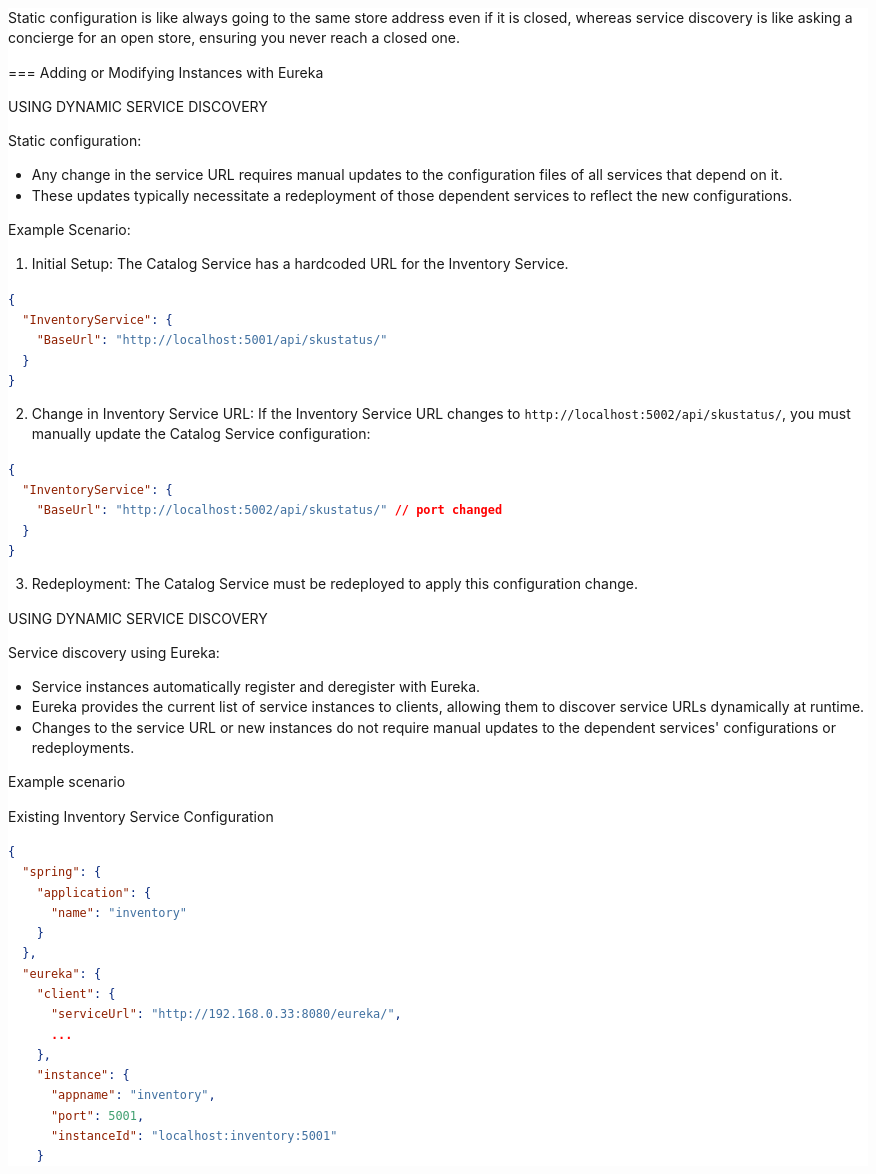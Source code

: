 Static configuration is like always going to the same store address even if it is closed, whereas service discovery is like asking a concierge for an open store, ensuring you never reach a closed one.





=== Adding or Modifying Instances with Eureka

USING DYNAMIC SERVICE DISCOVERY

Static configuration:

- Any change in the service URL requires manual updates to the configuration files of all services that depend on it.
- These updates typically necessitate a redeployment of those dependent services to reflect the new configurations.

Example Scenario:
1. Initial Setup: The Catalog Service has a hardcoded URL for the Inventory Service.

```json
{
  "InventoryService": {
    "BaseUrl": "http://localhost:5001/api/skustatus/"
  }
}
```
2. Change in Inventory Service URL: If the Inventory Service URL changes to `http://localhost:5002/api/skustatus/`, you must manually update the Catalog Service configuration:
```json
{
  "InventoryService": {
    "BaseUrl": "http://localhost:5002/api/skustatus/" // port changed
  }
}
```

3. Redeployment: The Catalog Service must be redeployed to apply this configuration change.



USING DYNAMIC SERVICE DISCOVERY

Service discovery using Eureka:

- Service instances automatically register and deregister with Eureka.
- Eureka provides the current list of service instances to clients, allowing them to discover service URLs dynamically at runtime.
- Changes to the service URL or new instances do not require manual updates to the dependent services' configurations or redeployments.

Example scenario

Existing Inventory Service Configuration
```json
{
  "spring": {
    "application": {
      "name": "inventory"
    }
  },
  "eureka": {
    "client": {
      "serviceUrl": "http://192.168.0.33:8080/eureka/",
      ...
    },
    "instance": {
      "appname": "inventory",
      "port": 5001,
      "instanceId": "localhost:inventory:5001"
    }
```